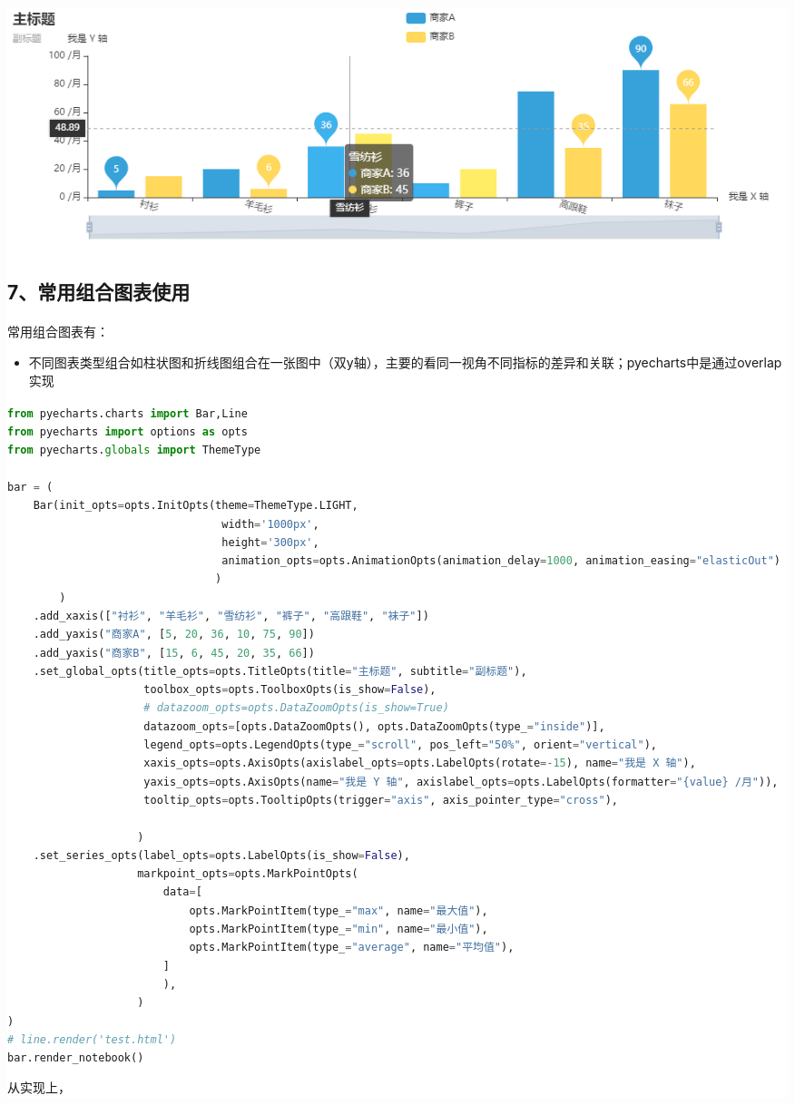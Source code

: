 ![](./img/1618749987494-df9b3012-d521-43c3-ba07-5cf03138ce43.png)
<a name="e7kcq"></a>
## 7、常用组合图表使用
常用组合图表有：

- 不同图表类型组合如柱状图和折线图组合在一张图中（双y轴），主要的看同一视角不同指标的差异和关联；pyecharts中是通过overlap实现
```python
from pyecharts.charts import Bar,Line
from pyecharts import options as opts
from pyecharts.globals import ThemeType

bar = (
    Bar(init_opts=opts.InitOpts(theme=ThemeType.LIGHT, 
                                 width='1000px',
                                 height='300px', 
                                 animation_opts=opts.AnimationOpts(animation_delay=1000, animation_easing="elasticOut")
                                )
        )
    .add_xaxis(["衬衫", "羊毛衫", "雪纺衫", "裤子", "高跟鞋", "袜子"])
    .add_yaxis("商家A", [5, 20, 36, 10, 75, 90])
    .add_yaxis("商家B", [15, 6, 45, 20, 35, 66])
    .set_global_opts(title_opts=opts.TitleOpts(title="主标题", subtitle="副标题"),
                     toolbox_opts=opts.ToolboxOpts(is_show=False),
                     # datazoom_opts=opts.DataZoomOpts(is_show=True)
                     datazoom_opts=[opts.DataZoomOpts(), opts.DataZoomOpts(type_="inside")],
                     legend_opts=opts.LegendOpts(type_="scroll", pos_left="50%", orient="vertical"),
                     xaxis_opts=opts.AxisOpts(axislabel_opts=opts.LabelOpts(rotate=-15), name="我是 X 轴"),
                     yaxis_opts=opts.AxisOpts(name="我是 Y 轴", axislabel_opts=opts.LabelOpts(formatter="{value} /月")),
                     tooltip_opts=opts.TooltipOpts(trigger="axis", axis_pointer_type="cross"),

                    )
    .set_series_opts(label_opts=opts.LabelOpts(is_show=False),
                    markpoint_opts=opts.MarkPointOpts(
                        data=[
                            opts.MarkPointItem(type_="max", name="最大值"),
                            opts.MarkPointItem(type_="min", name="最小值"),
                            opts.MarkPointItem(type_="average", name="平均值"),
                        ]
                        ),
                    )
)
# line.render('test.html')
bar.render_notebook()
```
从实现上，
